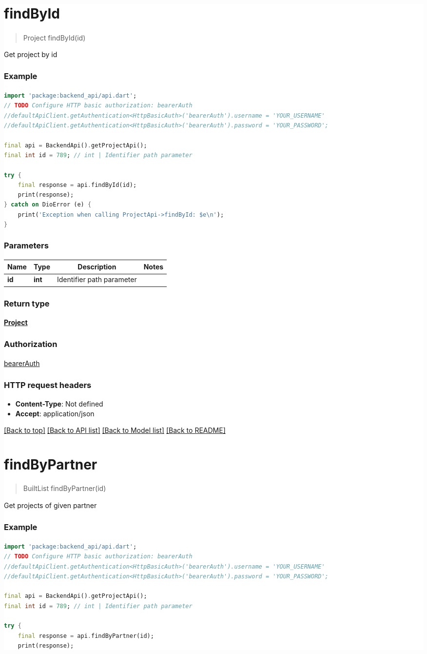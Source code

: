 # **findById**
> Project findById(id)

Get project by id

### Example
```dart
import 'package:backend_api/api.dart';
// TODO Configure HTTP basic authorization: bearerAuth
//defaultApiClient.getAuthentication<HttpBasicAuth>('bearerAuth').username = 'YOUR_USERNAME'
//defaultApiClient.getAuthentication<HttpBasicAuth>('bearerAuth').password = 'YOUR_PASSWORD';

final api = BackendApi().getProjectApi();
final int id = 789; // int | Identifier path parameter

try {
    final response = api.findById(id);
    print(response);
} catch on DioError (e) {
    print('Exception when calling ProjectApi->findById: $e\n');
}
```

### Parameters

Name | Type | Description  | Notes
------------- | ------------- | ------------- | -------------
 **id** | **int**| Identifier path parameter | 

### Return type

[**Project**](Project.md)

### Authorization

[bearerAuth](../README.md#bearerAuth)

### HTTP request headers

 - **Content-Type**: Not defined
 - **Accept**: application/json

[[Back to top]](#) [[Back to API list]](../README.md#documentation-for-api-endpoints) [[Back to Model list]](../README.md#documentation-for-models) [[Back to README]](../README.md)

# **findByPartner**
> BuiltList<Project> findByPartner(id)

Get projects of given partner

### Example
```dart
import 'package:backend_api/api.dart';
// TODO Configure HTTP basic authorization: bearerAuth
//defaultApiClient.getAuthentication<HttpBasicAuth>('bearerAuth').username = 'YOUR_USERNAME'
//defaultApiClient.getAuthentication<HttpBasicAuth>('bearerAuth').password = 'YOUR_PASSWORD';

final api = BackendApi().getProjectApi();
final int id = 789; // int | Identifier path parameter

try {
    final response = api.findByPartner(id);
    print(response);
```